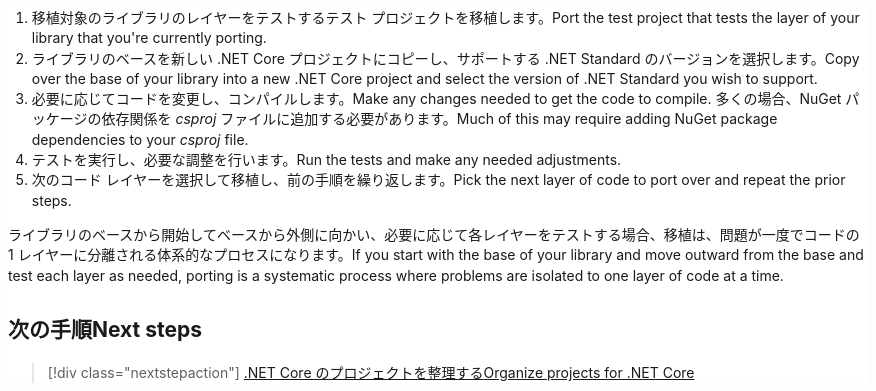 1. <span data-ttu-id="20d7c-202">移植対象のライブラリのレイヤーをテストするテスト プロジェクトを移植します。</span><span class="sxs-lookup"><span data-stu-id="20d7c-202">Port the test project that tests the layer of your library that you're currently porting.</span></span>
1. <span data-ttu-id="20d7c-203">ライブラリのベースを新しい .NET Core プロジェクトにコピーし、サポートする .NET Standard のバージョンを選択します。</span><span class="sxs-lookup"><span data-stu-id="20d7c-203">Copy over the base of your library into a new .NET Core project and select the version of .NET Standard you wish to support.</span></span>
1. <span data-ttu-id="20d7c-204">必要に応じてコードを変更し、コンパイルします。</span><span class="sxs-lookup"><span data-stu-id="20d7c-204">Make any changes needed to get the code to compile.</span></span> <span data-ttu-id="20d7c-205">多くの場合、NuGet パッケージの依存関係を *csproj* ファイルに追加する必要があります。</span><span class="sxs-lookup"><span data-stu-id="20d7c-205">Much of this may require adding NuGet package dependencies to your *csproj* file.</span></span>
1. <span data-ttu-id="20d7c-206">テストを実行し、必要な調整を行います。</span><span class="sxs-lookup"><span data-stu-id="20d7c-206">Run the tests and make any needed adjustments.</span></span>
1. <span data-ttu-id="20d7c-207">次のコード レイヤーを選択して移植し、前の手順を繰り返します。</span><span class="sxs-lookup"><span data-stu-id="20d7c-207">Pick the next layer of code to port over and repeat the prior steps.</span></span>

<span data-ttu-id="20d7c-208">ライブラリのベースから開始してベースから外側に向かい、必要に応じて各レイヤーをテストする場合、移植は、問題が一度でコードの 1 レイヤーに分離される体系的なプロセスになります。</span><span class="sxs-lookup"><span data-stu-id="20d7c-208">If you start with the base of your library and move outward from the base and test each layer as needed, porting is a systematic process where problems are isolated to one layer of code at a time.</span></span>

## <a name="next-steps"></a><span data-ttu-id="20d7c-209">次の手順</span><span class="sxs-lookup"><span data-stu-id="20d7c-209">Next steps</span></span>

>[!div class="nextstepaction"]
>[<span data-ttu-id="20d7c-210">.NET Core のプロジェクトを整理する</span><span class="sxs-lookup"><span data-stu-id="20d7c-210">Organize projects for .NET Core</span></span>](project-structure.md)
